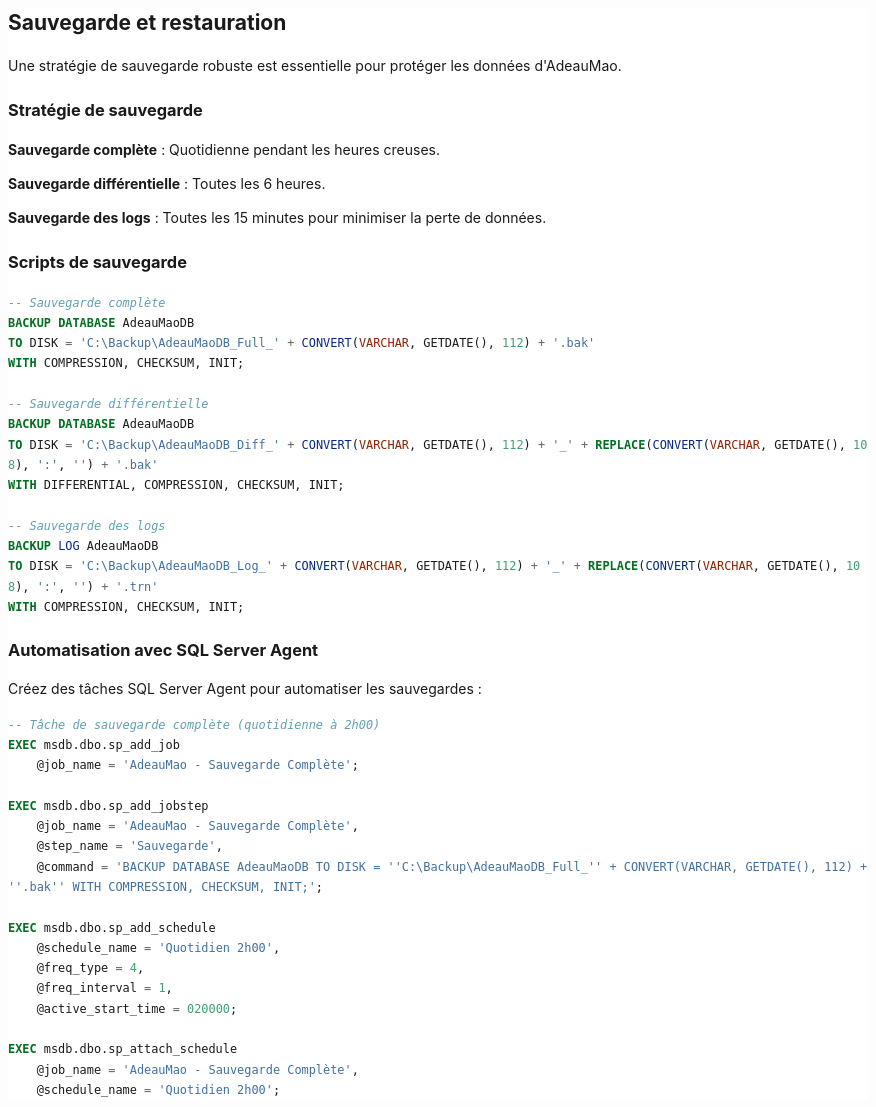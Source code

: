 ## Sauvegarde et restauration

Une stratégie de sauvegarde robuste est essentielle pour protéger les données d'AdeauMao.

### Stratégie de sauvegarde

**Sauvegarde complète** : Quotidienne pendant les heures creuses.

**Sauvegarde différentielle** : Toutes les 6 heures.

**Sauvegarde des logs** : Toutes les 15 minutes pour minimiser la perte de données.

### Scripts de sauvegarde

```sql
-- Sauvegarde complète
BACKUP DATABASE AdeauMaoDB 
TO DISK = 'C:\Backup\AdeauMaoDB_Full_' + CONVERT(VARCHAR, GETDATE(), 112) + '.bak'
WITH COMPRESSION, CHECKSUM, INIT;

-- Sauvegarde différentielle
BACKUP DATABASE AdeauMaoDB 
TO DISK = 'C:\Backup\AdeauMaoDB_Diff_' + CONVERT(VARCHAR, GETDATE(), 112) + '_' + REPLACE(CONVERT(VARCHAR, GETDATE(), 108), ':', '') + '.bak'
WITH DIFFERENTIAL, COMPRESSION, CHECKSUM, INIT;

-- Sauvegarde des logs
BACKUP LOG AdeauMaoDB 
TO DISK = 'C:\Backup\AdeauMaoDB_Log_' + CONVERT(VARCHAR, GETDATE(), 112) + '_' + REPLACE(CONVERT(VARCHAR, GETDATE(), 108), ':', '') + '.trn'
WITH COMPRESSION, CHECKSUM, INIT;
```

### Automatisation avec SQL Server Agent

Créez des tâches SQL Server Agent pour automatiser les sauvegardes :

```sql
-- Tâche de sauvegarde complète (quotidienne à 2h00)
EXEC msdb.dbo.sp_add_job
    @job_name = 'AdeauMao - Sauvegarde Complète';

EXEC msdb.dbo.sp_add_jobstep
    @job_name = 'AdeauMao - Sauvegarde Complète',
    @step_name = 'Sauvegarde',
    @command = 'BACKUP DATABASE AdeauMaoDB TO DISK = ''C:\Backup\AdeauMaoDB_Full_'' + CONVERT(VARCHAR, GETDATE(), 112) + ''.bak'' WITH COMPRESSION, CHECKSUM, INIT;';

EXEC msdb.dbo.sp_add_schedule
    @schedule_name = 'Quotidien 2h00',
    @freq_type = 4,
    @freq_interval = 1,
    @active_start_time = 020000;

EXEC msdb.dbo.sp_attach_schedule
    @job_name = 'AdeauMao - Sauvegarde Complète',
    @schedule_name = 'Quotidien 2h00';
```

